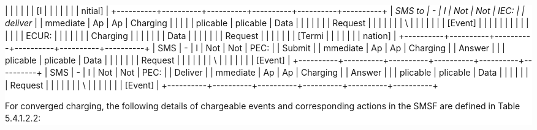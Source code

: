 |          |          |          |          |          | \[I      |
|          |          |          |          |          | nitial\] |
+----------+----------+----------+----------+----------+----------+
| *SMS to  | \-       | I        | Not      | Not      | IEC:     |
| deliver* |          | mmediate | Ap       | Ap       | Charging |
|          |          |          | plicable | plicable | Data     |
|          |          |          |          |          | Request  |
|          |          |          |          |          | \        |
|          |          |          |          |          | [Event\] |
|          |          |          |          |          |          |
|          |          |          |          |          | ECUR:    |
|          |          |          |          |          | Charging |
|          |          |          |          |          | Data     |
|          |          |          |          |          | Request  |
|          |          |          |          |          | \[Termi  |
|          |          |          |          |          | nation\] |
+----------+----------+----------+----------+----------+----------+
| SMS      | \-       | I        | Not      | Not      | PEC:     |
| Submit   |          | mmediate | Ap       | Ap       | Charging |
| Answer   |          |          | plicable | plicable | Data     |
|          |          |          |          |          | Request  |
|          |          |          |          |          | \        |
|          |          |          |          |          | [Event\] |
+----------+----------+----------+----------+----------+----------+
| SMS      | \-       | I        | Not      | Not      | PEC:     |
| Deliver  |          | mmediate | Ap       | Ap       | Charging |
| Answer   |          |          | plicable | plicable | Data     |
|          |          |          |          |          | Request  |
|          |          |          |          |          | \        |
|          |          |          |          |          | [Event\] |
+----------+----------+----------+----------+----------+----------+

For converged charging, the following details of chargeable events and
corresponding actions in the SMSF are defined in Table 5.4.1.2.2:
